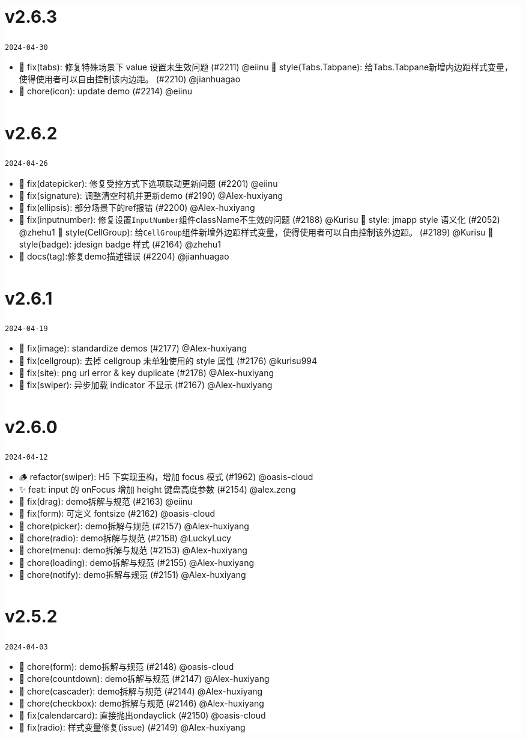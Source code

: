 # v2.6.3

`2024-04-30`

- :bug: fix(tabs): 修复特殊场景下 value 设置未生效问题 (#2211) @eiinu
  :art: style(Tabs.Tabpane): 给Tabs.Tabpane新增内边距样式变量，使得使用者可以自由控制该内边距。 (#2210) @jianhuagao
- 🏡 chore(icon): update demo (#2214) @eiinu

# v2.6.2

`2024-04-26`

- :bug: fix(datepicker): 修复受控方式下选项联动更新问题 (#2201) @eiinu
- :bug: fix(signature): 调整清空时机并更新demo (#2190) @Alex-huxiyang
- :bug: fix(ellipsis): 部分场景下的ref报错 (#2200) @Alex-huxiyang
- :bug: fix(inputnumber): 修复设置`InputNumber`组件className不生效的问题 (#2188) @Kurisu
  :art: style: jmapp style 语义化 (#2052) @zhehu1
  :art: style(CellGroup): 给`CellGroup`组件新增外边距样式变量，使得使用者可以自由控制该外边距。 (#2189) @Kurisu
  :art: style(badge): jdesign badge 样式 (#2164) @zhehu1
- 📖 docs(tag):修复demo描述错误 (#2204) @jianhuagao

# v2.6.1

`2024-04-19`

- :bug: fix(image): standardize demos (#2177) @Alex-huxiyang
- :bug: fix(cellgroup): 去掉 cellgroup 未单独使用的 style 属性 (#2176) @kurisu994
- :bug: fix(site): png url error & key duplicate (#2178) @Alex-huxiyang
- :bug: fix(swiper): 异步加载 indicator 不显示 (#2167) @Alex-huxiyang

# v2.6.0

`2024-04-12`

- 🪵 refactor(swiper): H5 下实现重构，增加 focus 模式 (#1962) @oasis-cloud
- :sparkles: feat: input 的 onFocus 增加 height 键盘高度参数 (#2154) @alex.zeng
- :bug: fix(drag): demo拆解与规范 (#2163) @eiinu
- :bug: fix(form): 可定义 fontsize (#2162) @oasis-cloud
- 🏡 chore(picker): demo拆解与规范 (#2157) @Alex-huxiyang
- 🏡 chore(radio): demo拆解与规范 (#2158) @LuckyLucy
- 🏡 chore(menu): demo拆解与规范 (#2153) @Alex-huxiyang
- 🏡 chore(loading): demo拆解与规范 (#2155) @Alex-huxiyang
- 🏡 chore(notify): demo拆解与规范 (#2151) @Alex-huxiyang

# v2.5.2

`2024-04-03`

- 🏡 chore(form): demo拆解与规范 (#2148) @oasis-cloud
- 🏡 chore(countdown): demo拆解与规范 (#2147) @Alex-huxiyang
- 🏡 chore(cascader): demo拆解与规范 (#2144) @Alex-huxiyang
- 🏡 chore(checkbox): demo拆解与规范 (#2146) @Alex-huxiyang
- :bug: fix(calendarcard): 直接抛出ondayclick (#2150) @oasis-cloud
- :bug: fix(radio): 样式变量修复(issue) (#2149) @Alex-huxiyang
